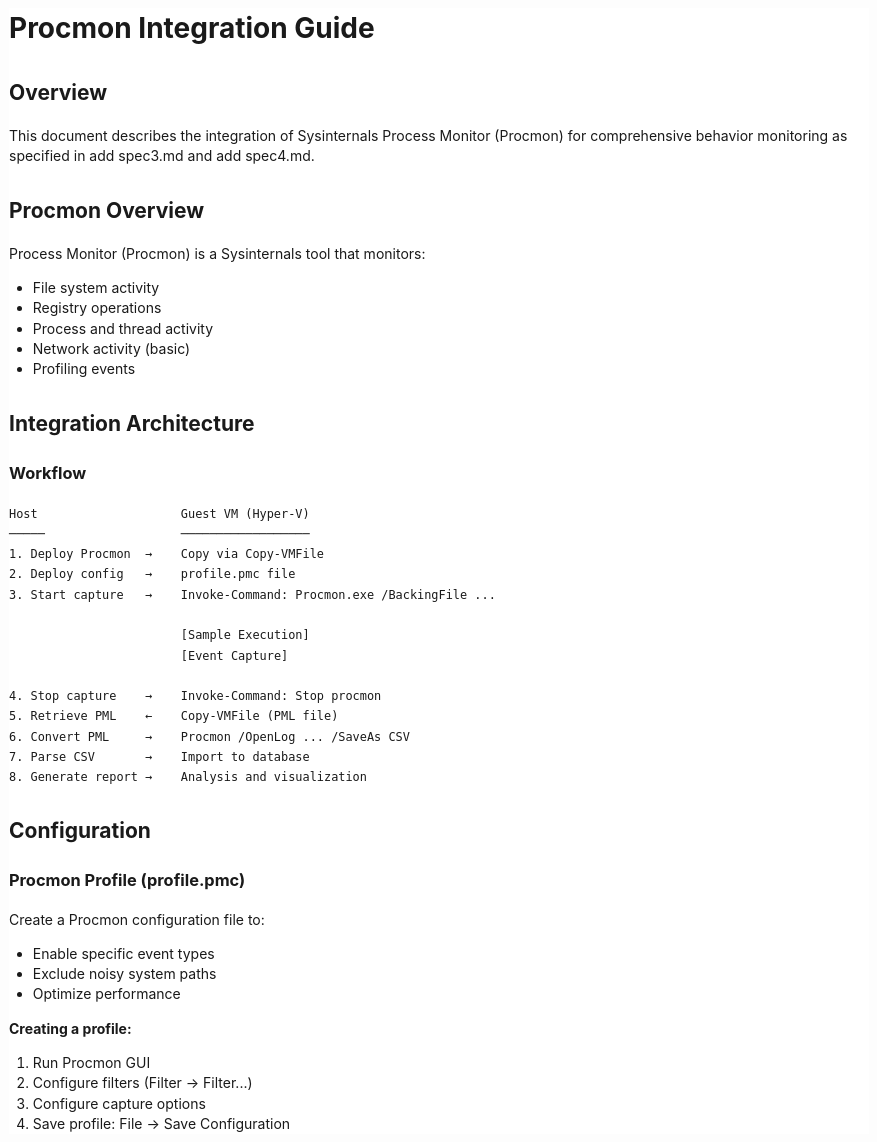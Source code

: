 # Procmon Integration Guide

## Overview

This document describes the integration of Sysinternals Process Monitor (Procmon) for comprehensive behavior monitoring as specified in add spec3.md and add spec4.md.

## Procmon Overview

Process Monitor (Procmon) is a Sysinternals tool that monitors:
- File system activity
- Registry operations
- Process and thread activity
- Network activity (basic)
- Profiling events

## Integration Architecture

### Workflow

```
Host                    Guest VM (Hyper-V)
─────                   ──────────────────
1. Deploy Procmon  →    Copy via Copy-VMFile
2. Deploy config   →    profile.pmc file
3. Start capture   →    Invoke-Command: Procmon.exe /BackingFile ...
                        
                        [Sample Execution]
                        [Event Capture]
                        
4. Stop capture    →    Invoke-Command: Stop procmon
5. Retrieve PML    ←    Copy-VMFile (PML file)
6. Convert PML     →    Procmon /OpenLog ... /SaveAs CSV
7. Parse CSV       →    Import to database
8. Generate report →    Analysis and visualization
```

## Configuration

### Procmon Profile (profile.pmc)

Create a Procmon configuration file to:
- Enable specific event types
- Exclude noisy system paths
- Optimize performance

**Creating a profile:**
1. Run Procmon GUI
2. Configure filters (Filter → Filter...)
3. Configure capture options
4. Save profile: File → Save Configuration
